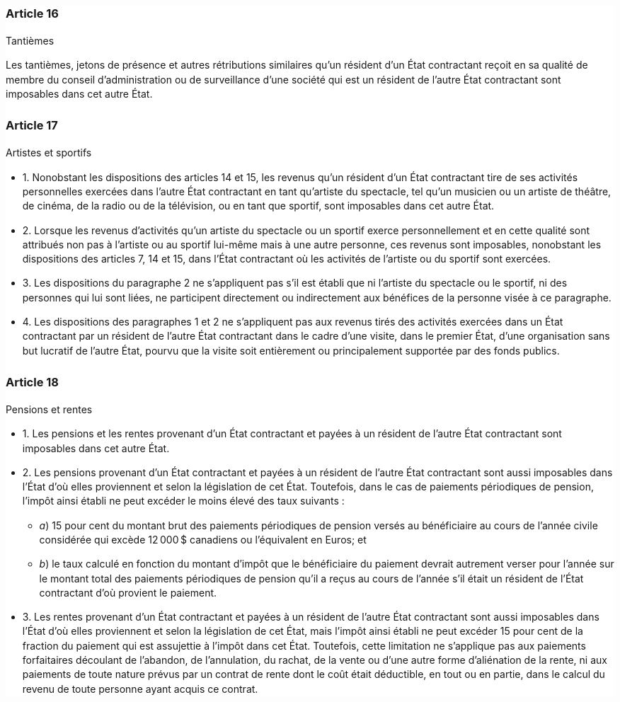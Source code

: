 ### Article 16  
Tantièmes

Les tantièmes, jetons de présence et autres rétributions similaires qu’un résident d’un État contractant reçoit en sa qualité de membre du conseil d’administration ou de surveillance d’une société qui est un résident de l’autre État contractant sont imposables dans cet autre État.

### Article 17  
Artistes et sportifs

  * 1. Nonobstant les dispositions des articles 14 et 15, les revenus qu’un résident d’un État contractant tire de ses activités personnelles exercées dans l’autre État contractant en tant qu’artiste du spectacle, tel qu’un musicien ou un artiste de théâtre, de cinéma, de la radio ou de la télévision, ou en tant que sportif, sont imposables dans cet autre État.

  * 2. Lorsque les revenus d’activités qu’un artiste du spectacle ou un sportif exerce personnellement et en cette qualité sont attribués non pas à l’artiste ou au sportif lui-même mais à une autre personne, ces revenus sont imposables, nonobstant les dispositions des articles 7, 14 et 15, dans l’État contractant où les activités de l’artiste ou du sportif sont exercées.

  * 3. Les dispositions du paragraphe 2 ne s’appliquent pas s’il est établi que ni l’artiste du spectacle ou le sportif, ni des personnes qui lui sont liées, ne participent directement ou indirectement aux bénéfices de la personne visée à ce paragraphe.

  * 4. Les dispositions des paragraphes 1 et 2 ne s’appliquent pas aux revenus tirés des activités exercées dans un État contractant par un résident de l’autre État contractant dans le cadre d’une visite, dans le premier État, d’une organisation sans but lucratif de l’autre État, pourvu que la visite soit entièrement ou principalement supportée par des fonds publics.

### Article 18  
Pensions et rentes

  * 1. Les pensions et les rentes provenant d’un État contractant et payées à un résident de l’autre État contractant sont imposables dans cet autre État.

  * 2. Les pensions provenant d’un État contractant et payées à un résident de l’autre État contractant sont aussi imposables dans l’État d’où elles proviennent et selon la législation de cet État. Toutefois, dans le cas de paiements périodiques de pension, l’impôt ainsi établi ne peut excéder le moins élevé des taux suivants :

    * _a_) 15 pour cent du montant brut des paiements périodiques de pension versés au bénéficiaire au cours de l’année civile considérée qui excède 12 000 $ canadiens ou l’équivalent en Euros; et

    * _b_) le taux calculé en fonction du montant d’impôt que le bénéficiaire du paiement devrait autrement verser pour l’année sur le montant total des paiements périodiques de pension qu’il a reçus au cours de l’année s’il était un résident de l’État contractant d’où provient le paiement.

  * 3. Les rentes provenant d’un État contractant et payées à un résident de l’autre État contractant sont aussi imposables dans l’État d’où elles proviennent et selon la législation de cet État, mais l’impôt ainsi établi ne peut excéder 15 pour cent de la fraction du paiement qui est assujettie à l’impôt dans cet État. Toutefois, cette limitation ne s’applique pas aux paiements forfaitaires découlant de l’abandon, de l’annulation, du rachat, de la vente ou d’une autre forme d’aliénation de la rente, ni aux paiements de toute nature prévus par un contrat de rente dont le coût était déductible, en tout ou en partie, dans le calcul du revenu de toute personne ayant acquis ce contrat.
